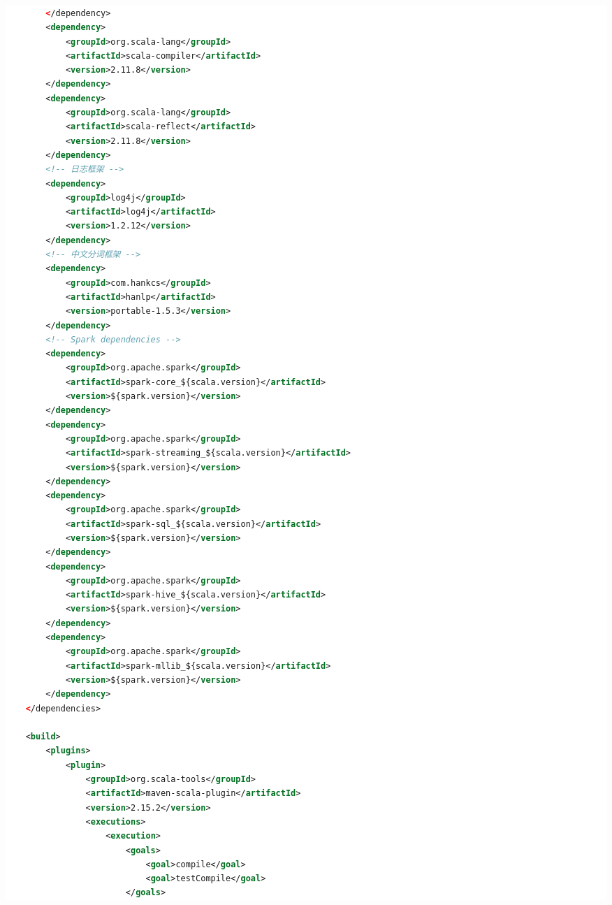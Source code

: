 ```xml
        </dependency>
        <dependency>
            <groupId>org.scala-lang</groupId>
            <artifactId>scala-compiler</artifactId>
            <version>2.11.8</version>
        </dependency>
        <dependency>
            <groupId>org.scala-lang</groupId>
            <artifactId>scala-reflect</artifactId>
            <version>2.11.8</version>
        </dependency>
        <!-- 日志框架 -->
        <dependency>
            <groupId>log4j</groupId>
            <artifactId>log4j</artifactId>
            <version>1.2.12</version>
        </dependency>
        <!-- 中文分词框架 -->
        <dependency>
            <groupId>com.hankcs</groupId>
            <artifactId>hanlp</artifactId>
            <version>portable-1.5.3</version>
        </dependency>
        <!-- Spark dependencies -->
        <dependency>
            <groupId>org.apache.spark</groupId>
            <artifactId>spark-core_${scala.version}</artifactId>
            <version>${spark.version}</version>
        </dependency>
        <dependency>
            <groupId>org.apache.spark</groupId>
            <artifactId>spark-streaming_${scala.version}</artifactId>
            <version>${spark.version}</version>
        </dependency>
        <dependency>
            <groupId>org.apache.spark</groupId>
            <artifactId>spark-sql_${scala.version}</artifactId>
            <version>${spark.version}</version>
        </dependency>
        <dependency>
            <groupId>org.apache.spark</groupId>
            <artifactId>spark-hive_${scala.version}</artifactId>
            <version>${spark.version}</version>
        </dependency>
        <dependency>
            <groupId>org.apache.spark</groupId>
            <artifactId>spark-mllib_${scala.version}</artifactId>
            <version>${spark.version}</version>
        </dependency>
    </dependencies>

    <build>
        <plugins>
            <plugin>
                <groupId>org.scala-tools</groupId>
                <artifactId>maven-scala-plugin</artifactId>
                <version>2.15.2</version>
                <executions>
                    <execution>
                        <goals>
                            <goal>compile</goal>
                            <goal>testCompile</goal>
                        </goals>
```